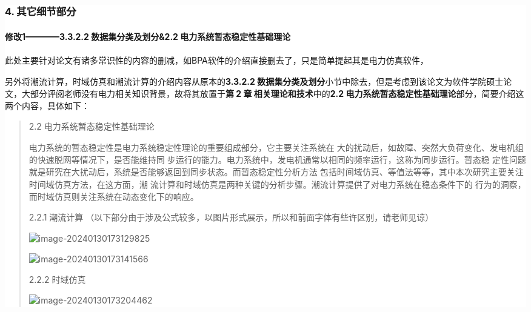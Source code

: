 <div style="page-break-after:always"></div>

### 4. 其它细节部分

#### 修改1————3.3.2.2 数据集分类及划分&2.2 电力系统暂态稳定性基础理论

此处主要针对论文有诸多常识性的内容的删减，如BPA软件的介绍直接删去了，只是简单提起其是电力仿真软件，

另外将潮流计算，时域仿真和潮流计算的介绍内容从原本的**3.3.2.2 数据集分类及划分**小节中除去，但是考虑到该论文为软件学院硕士论文，大部分评阅老师没有电力相关知识背景，故将其放置于**第 2 章 相关理论和技术**中的**2.2 电力系统暂态稳定性基础理论**部分，简要介绍这两个内容，具体如下：

>2.2 电力系统暂态稳定性基础理论
>
>电力系统的暂态稳定性是电力系统稳定性理论的重要组成部分，它主要关注系统在 大的扰动后，如故障、突然大负荷变化、发电机组的快速脱网等情况下，是否能维持同 步运行的能力。电力系统中，发电机通常以相同的频率运行，这称为同步运行。暂态稳 定性问题就是研究在大扰动后，系统是否能够返回到同步状态。而暂态稳定性分析方法 包括时间域仿真、等值法等等，其中本次研究主要关注时间域仿真方法，在这方面，潮 流计算和时域仿真是两种关键的分析步骤。潮流计算提供了对电力系统在稳态条件下的 行为的洞察，而时域仿真则关注系统在动态变化下的响应。
>
>2.2.1 潮流计算
>（以下部分由于涉及公式较多，以图片形式展示，所以和前面字体有些许区别，请老师见谅）
>
>![image-20240130173129825](https://raw.githubusercontent.com/mowang111/image-hosting/master/typora_images/image-20240130173129825.png)
>
>![image-20240130173141566](https://raw.githubusercontent.com/mowang111/image-hosting/master/typora_images/image-20240130173141566.png)
>
>2.2.2 时域仿真
>
>![image-20240130173204462](https://raw.githubusercontent.com/mowang111/image-hosting/master/typora_images/image-20240130173204462.png)
